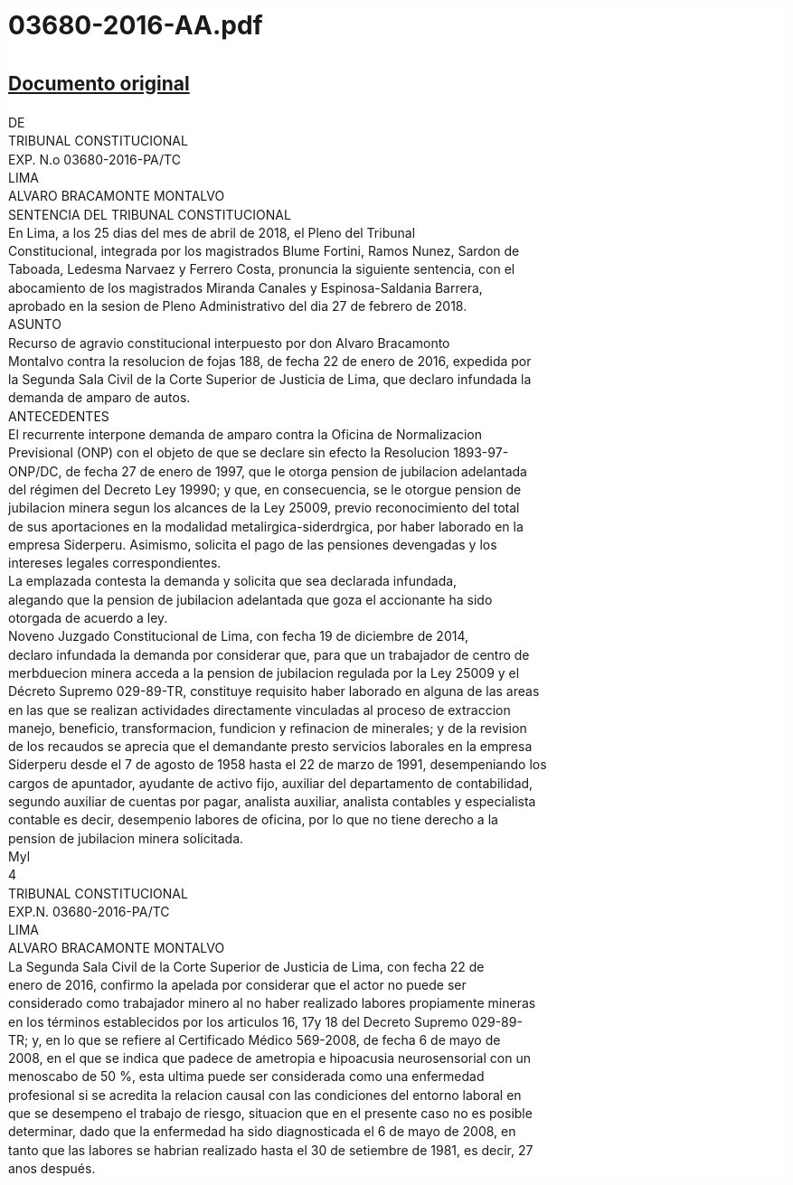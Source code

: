 
03680-2016-AA.pdf
=================
  
[Documento original](https://tc.gob.pe/jurisprudencia/2019/03680-2016-AA.pdf)  
---  
DE  
TRIBUNAL CONSTITUCIONAL  
EXP. N.o 03680-2016-PA/TC  
LIMA  
ALVARO BRACAMONTE MONTALVO  
SENTENCIA DEL TRIBUNAL CONSTITUCIONAL  
En Lima, a los 25 dias del mes de abril de 2018, el Pleno del Tribunal  
Constitucional, integrada por los magistrados Blume Fortini, Ramos Nunez, Sardon de  
Taboada, Ledesma Narvaez y Ferrero Costa, pronuncia la siguiente sentencia, con el  
abocamiento de los magistrados Miranda Canales y Espinosa-Saldania Barrera,  
aprobado en la sesion de Pleno Administrativo del dia 27 de febrero de 2018.  
ASUNTO  
Recurso de agravio constitucional interpuesto por don Alvaro Bracamonto  
Montalvo contra la resolucion de fojas 188, de fecha 22 de enero de 2016, expedida por  
la Segunda Sala Civil de la Corte Superior de Justicia de Lima, que declaro infundada la  
demanda de amparo de autos.  
ANTECEDENTES  
El recurrente interpone demanda de amparo contra la Oficina de Normalizacion  
Previsional (ONP) con el objeto de que se declare sin efecto la Resolucion 1893-97-  
ONP/DC, de fecha 27 de enero de 1997, que le otorga pension de jubilacion adelantada  
del régimen del Decreto Ley 19990; y que, en consecuencia, se le otorgue pension de  
jubilacion minera segun los alcances de la Ley 25009, previo reconocimiento del total  
de sus aportaciones en la modalidad metalirgica-siderdrgica, por haber laborado en la  
empresa Siderperu. Asimismo, solicita el pago de las pensiones devengadas y los  
intereses legales correspondientes.  
La emplazada contesta la demanda y solicita que sea declarada infundada,  
alegando que la pension de jubilacion adelantada que goza el accionante ha sido  
otorgada de acuerdo a ley.  
Noveno Juzgado Constitucional de Lima, con fecha 19 de diciembre de 2014,  
declaro infundada la demanda por considerar que, para que un trabajador de centro de  
merbduecion minera acceda a la pension de jubilacion regulada por la Ley 25009 y el  
Décreto Supremo 029-89-TR, constituye requisito haber laborado en alguna de las areas  
en las que se realizan actividades directamente vinculadas al proceso de extraccion  
manejo, beneficio, transformacion, fundicion y refinacion de minerales; y de la revision  
de los recaudos se aprecia que el demandante presto servicios laborales en la empresa  
Siderperu desde el 7 de agosto de 1958 hasta el 22 de marzo de 1991, desempeniando los  
cargos de apuntador, ayudante de activo fijo, auxiliar del departamento de contabilidad,  
segundo auxiliar de cuentas por pagar, analista auxiliar, analista contables y especialista  
contable es decir, desempenio labores de oficina, por lo que no tiene derecho a la  
pension de jubilacion minera solicitada.  
Myl  
4  
TRIBUNAL CONSTITUCIONAL  
EXP.N. 03680-2016-PA/TC  
LIMA  
ALVARO BRACAMONTE MONTALVO  
La Segunda Sala Civil de la Corte Superior de Justicia de Lima, con fecha 22 de  
enero de 2016, confirmo la apelada por considerar que el actor no puede ser  
considerado como trabajador minero al no haber realizado labores propiamente mineras  
en los términos establecidos por los articulos 16, 17y 18 del Decreto Supremo 029-89-  
TR; y, en lo que se refiere al Certificado Médico 569-2008, de fecha 6 de mayo de  
2008, en el que se indica que padece de ametropia e hipoacusia neurosensorial con un  
menoscabo de 50 %, esta ultima puede ser considerada como una enfermedad  
profesional si se acredita la relacion causal con las condiciones del entorno laboral en  
que se desempeno el trabajo de riesgo, situacion que en el presente caso no es posible  
determinar, dado que la enfermedad ha sido diagnosticada el 6 de mayo de 2008, en  
tanto que las labores se habrian realizado hasta el 30 de setiembre de 1981, es decir, 27  
anos después.  